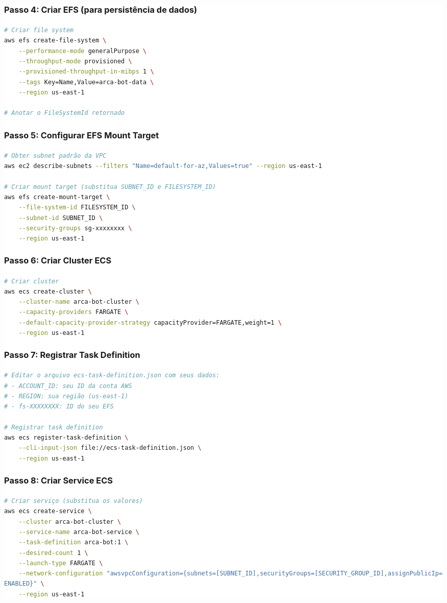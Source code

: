 ### Passo 4: Criar EFS (para persistência de dados)
```bash
# Criar file system
aws efs create-file-system \
    --performance-mode generalPurpose \
    --throughput-mode provisioned \
    --provisioned-throughput-in-mibps 1 \
    --tags Key=Name,Value=arca-bot-data \
    --region us-east-1

# Anotar o FileSystemId retornado
```

### Passo 5: Configurar EFS Mount Target
```bash
# Obter subnet padrão da VPC
aws ec2 describe-subnets --filters "Name=default-for-az,Values=true" --region us-east-1

# Criar mount target (substitua SUBNET_ID e FILESYSTEM_ID)
aws efs create-mount-target \
    --file-system-id FILESYSTEM_ID \
    --subnet-id SUBNET_ID \
    --security-groups sg-xxxxxxxx \
    --region us-east-1
```

### Passo 6: Criar Cluster ECS
```bash
# Criar cluster
aws ecs create-cluster \
    --cluster-name arca-bot-cluster \
    --capacity-providers FARGATE \
    --default-capacity-provider-strategy capacityProvider=FARGATE,weight=1 \
    --region us-east-1
```

### Passo 7: Registrar Task Definition
```bash
# Editar o arquivo ecs-task-definition.json com seus dados:
# - ACCOUNT_ID: seu ID da conta AWS
# - REGION: sua região (us-east-1)
# - fs-XXXXXXXX: ID do seu EFS

# Registrar task definition
aws ecs register-task-definition \
    --cli-input-json file://ecs-task-definition.json \
    --region us-east-1
```

### Passo 8: Criar Service ECS
```bash
# Criar serviço (substitua os valores)
aws ecs create-service \
    --cluster arca-bot-cluster \
    --service-name arca-bot-service \
    --task-definition arca-bot:1 \
    --desired-count 1 \
    --launch-type FARGATE \
    --network-configuration "awsvpcConfiguration={subnets=[SUBNET_ID],securityGroups=[SECURITY_GROUP_ID],assignPublicIp=ENABLED}" \
    --region us-east-1
```
